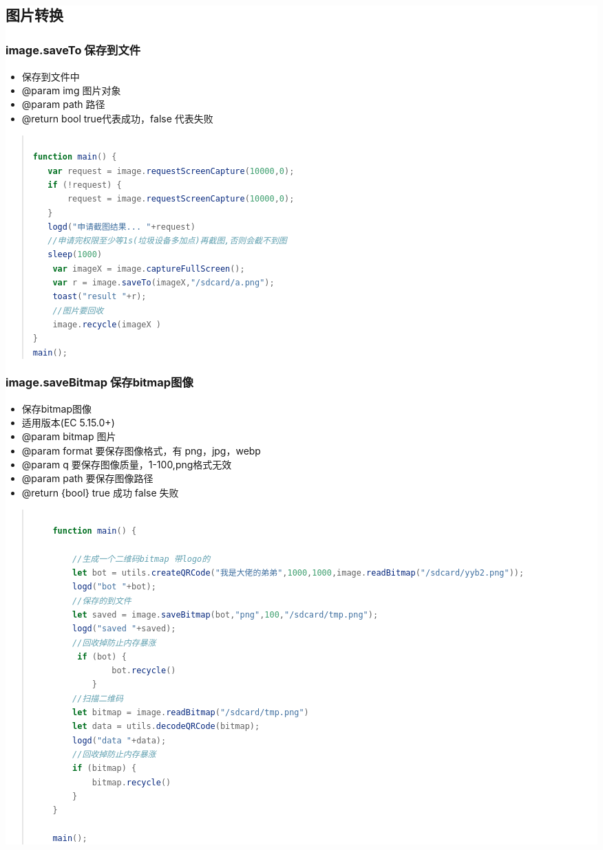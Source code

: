 
## 图片转换
### image.saveTo 保存到文件
* 保存到文件中
* @param img 图片对象
* @param path 路径
* @return bool true代表成功，false 代表失败

> ```javascript
> 
> function main() {
>    var request = image.requestScreenCapture(10000,0);
>    if (!request) {
>        request = image.requestScreenCapture(10000,0);
>    }
>    logd("申请截图结果... "+request)
>    //申请完权限至少等1s(垃圾设备多加点)再截图,否则会截不到图
>    sleep(1000)
>     var imageX = image.captureFullScreen();
>     var r = image.saveTo(imageX,"/sdcard/a.png");
>     toast("result "+r);
>     //图片要回收
>     image.recycle(imageX )
> }
> main();
> ```



### image.saveBitmap 保存bitmap图像
 * 保存bitmap图像
 * 适用版本(EC 5.15.0+)
 * @param bitmap 图片
 * @param format 要保存图像格式，有 png，jpg，webp
 * @param q 要保存图像质量，1-100,png格式无效
 * @param path 要保存图像路径
 * @return {bool} true 成功 false 失败

> ```javascript
> 
>     function main() {
>     
>         //生成一个二维码bitmap 带logo的
>         let bot = utils.createQRCode("我是大佬的弟弟",1000,1000,image.readBitmap("/sdcard/yyb2.png"));
>         logd("bot "+bot);
>         //保存的到文件
>         let saved = image.saveBitmap(bot,"png",100,"/sdcard/tmp.png");
>         logd("saved "+saved);
>         //回收掉防止内存暴涨
>          if (bot) {
>                 bot.recycle()
>             }
>         //扫描二维码
>         let bitmap = image.readBitmap("/sdcard/tmp.png")
>         let data = utils.decodeQRCode(bitmap);
>         logd("data "+data);
>         //回收掉防止内存暴涨
>         if (bitmap) {
>             bitmap.recycle()
>         }
>     }
>     
>     main();
> ```